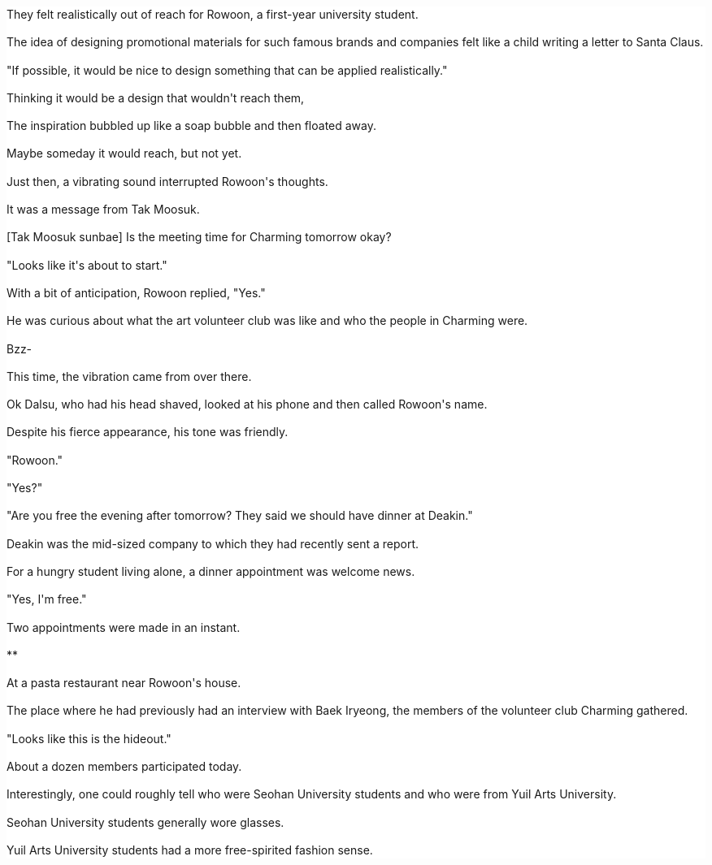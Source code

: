 They felt realistically out of reach for Rowoon, a first-year university student.

The idea of designing promotional materials for such famous brands and companies felt like a child writing a letter to Santa Claus.

"If possible, it would be nice to design something that can be applied realistically."

Thinking it would be a design that wouldn't reach them,

The inspiration bubbled up like a soap bubble and then floated away.

Maybe someday it would reach, but not yet.

Just then, a vibrating sound interrupted Rowoon's thoughts.

It was a message from Tak Moosuk.

[Tak Moosuk sunbae] Is the meeting time for Charming tomorrow okay?

"Looks like it's about to start."

With a bit of anticipation, Rowoon replied, "Yes."

He was curious about what the art volunteer club was like and who the people in Charming were.

Bzz-

This time, the vibration came from over there.

Ok Dalsu, who had his head shaved, looked at his phone and then called Rowoon's name.

Despite his fierce appearance, his tone was friendly.

"Rowoon."

"Yes?"

"Are you free the evening after tomorrow? They said we should have dinner at Deakin."

Deakin was the mid-sized company to which they had recently sent a report.

For a hungry student living alone, a dinner appointment was welcome news.

"Yes, I'm free."

Two appointments were made in an instant.

**

At a pasta restaurant near Rowoon's house.

The place where he had previously had an interview with Baek Iryeong, the members of the volunteer club Charming gathered.

"Looks like this is the hideout."

About a dozen members participated today.

Interestingly, one could roughly tell who were Seohan University students and who were from Yuil Arts University.

Seohan University students generally wore glasses.

Yuil Arts University students had a more free-spirited fashion sense.
